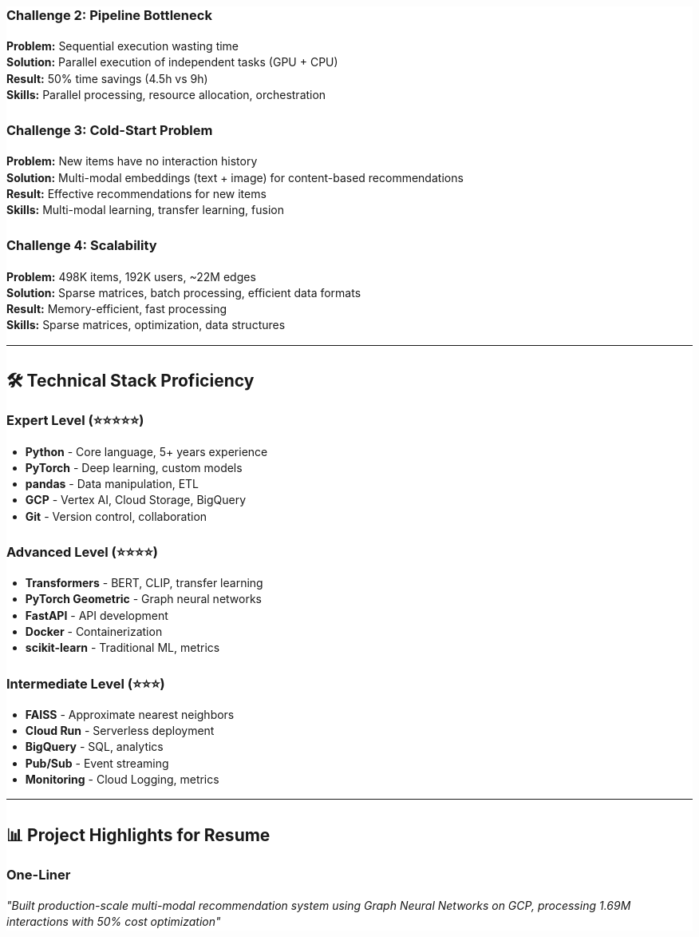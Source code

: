 ### Challenge 2: Pipeline Bottleneck
**Problem:** Sequential execution wasting time  
**Solution:** Parallel execution of independent tasks (GPU + CPU)  
**Result:** 50% time savings (4.5h vs 9h)  
**Skills:** Parallel processing, resource allocation, orchestration

### Challenge 3: Cold-Start Problem
**Problem:** New items have no interaction history  
**Solution:** Multi-modal embeddings (text + image) for content-based recommendations  
**Result:** Effective recommendations for new items  
**Skills:** Multi-modal learning, transfer learning, fusion

### Challenge 4: Scalability
**Problem:** 498K items, 192K users, ~22M edges  
**Solution:** Sparse matrices, batch processing, efficient data formats  
**Result:** Memory-efficient, fast processing  
**Skills:** Sparse matrices, optimization, data structures

---

## 🛠️ Technical Stack Proficiency

### Expert Level (⭐⭐⭐⭐⭐)
- **Python** - Core language, 5+ years experience
- **PyTorch** - Deep learning, custom models
- **pandas** - Data manipulation, ETL
- **GCP** - Vertex AI, Cloud Storage, BigQuery
- **Git** - Version control, collaboration

### Advanced Level (⭐⭐⭐⭐)
- **Transformers** - BERT, CLIP, transfer learning
- **PyTorch Geometric** - Graph neural networks
- **FastAPI** - API development
- **Docker** - Containerization
- **scikit-learn** - Traditional ML, metrics

### Intermediate Level (⭐⭐⭐)
- **FAISS** - Approximate nearest neighbors
- **Cloud Run** - Serverless deployment
- **BigQuery** - SQL, analytics
- **Pub/Sub** - Event streaming
- **Monitoring** - Cloud Logging, metrics

---

## 📊 Project Highlights for Resume

### One-Liner
*"Built production-scale multi-modal recommendation system using Graph Neural Networks on GCP, processing 1.69M interactions with 50% cost optimization"*

